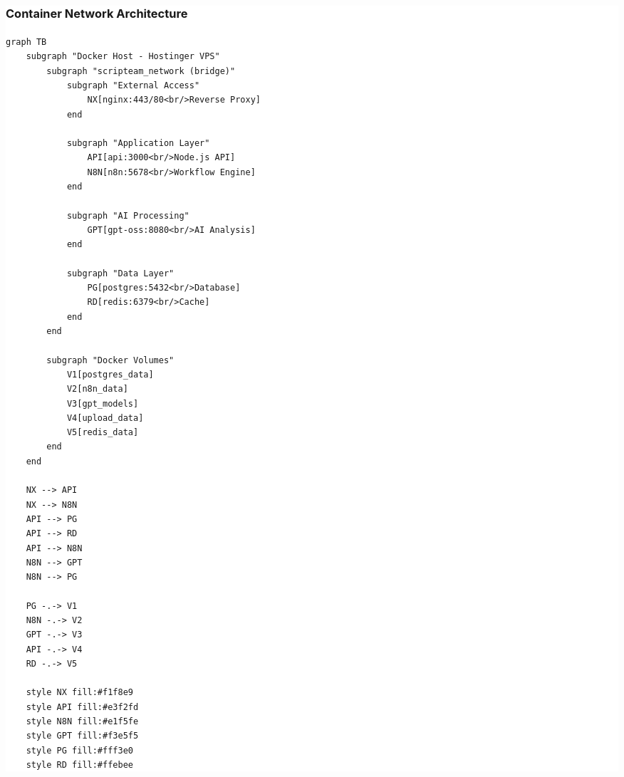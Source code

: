 
### Container Network Architecture

```mermaid
graph TB
    subgraph "Docker Host - Hostinger VPS"
        subgraph "scripteam_network (bridge)"
            subgraph "External Access"
                NX[nginx:443/80<br/>Reverse Proxy]
            end

            subgraph "Application Layer"
                API[api:3000<br/>Node.js API]
                N8N[n8n:5678<br/>Workflow Engine]
            end

            subgraph "AI Processing"
                GPT[gpt-oss:8080<br/>AI Analysis]
            end

            subgraph "Data Layer"
                PG[postgres:5432<br/>Database]
                RD[redis:6379<br/>Cache]
            end
        end

        subgraph "Docker Volumes"
            V1[postgres_data]
            V2[n8n_data]
            V3[gpt_models]
            V4[upload_data]
            V5[redis_data]
        end
    end

    NX --> API
    NX --> N8N
    API --> PG
    API --> RD
    API --> N8N
    N8N --> GPT
    N8N --> PG

    PG -.-> V1
    N8N -.-> V2
    GPT -.-> V3
    API -.-> V4
    RD -.-> V5

    style NX fill:#f1f8e9
    style API fill:#e3f2fd
    style N8N fill:#e1f5fe
    style GPT fill:#f3e5f5
    style PG fill:#fff3e0
    style RD fill:#ffebee
```
